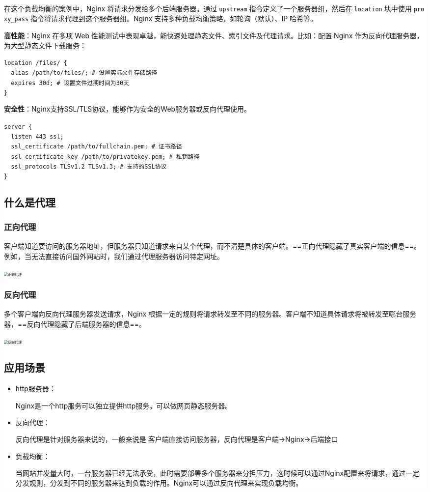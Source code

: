 在这个负载均衡的案例中，Nginx 将请求分发给多个后端服务器。通过 `upstream` 指令定义了一个服务器组，然后在 `location` 块中使用 `proxy_pass` 指令将请求代理到这个服务器组。Nginx 支持多种负载均衡策略，如轮询（默认）、IP 哈希等。



**高性能**：Nginx 在多项 Web 性能测试中表现卓越，能快速处理静态文件、索引文件及代理请求。比如：配置 Nginx 作为反向代理服务器，为大型静态文件下载服务：

```
location /files/ {
  alias /path/to/files/; # 设置实际文件存储路径
  expires 30d; # 设置文件过期时间为30天
}
```

**安全性**：Nginx支持SSL/TLS协议，能够作为安全的Web服务器或反向代理使用。

```
server {
  listen 443 ssl;
  ssl_certificate /path/to/fullchain.pem; # 证书路径
  ssl_certificate_key /path/to/privatekey.pem; # 私钥路径
  ssl_protocols TLSv1.2 TLSv1.3; # 支持的SSL协议
}
```



## 什么是代理

### 正向代理

客户端知道要访问的服务器地址，但服务器只知道请求来自某个代理，而不清楚具体的客户端。==正向代理隐藏了真实客户端的信息==。例如，当无法直接访问国外网站时，我们通过代理服务器访问特定网址。

<img src="http://images.xiaohai-hx.cn/复习笔记/面试题/正向代理.webp" alt="正向代理" style="zoom:50%;" />



### 反向代理

多个客户端向反向代理服务器发送请求，Nginx 根据一定的规则将请求转发至不同的服务器。客户端不知道具体请求将被转发至哪台服务器，==反向代理隐藏了后端服务器的信息==。

<img src="http://images.xiaohai-hx.cn/复习笔记/面试题/反向代理.webp" alt="反向代理" style="zoom:50%;" />



## 应用场景

- http服务器：

	Nginx是一个http服务可以独立提供http服务。可以做网页静态服务器。

- 反向代理：

	 反向代理是针对服务器来说的，一般来说是 客户端直接访问服务器，反向代理是客户端->Nginx->后端接口

- 负载均衡：

	当网站并发量大时，一台服务器已经无法承受，此时需要部署多个服务器来分担压力，这时候可以通过Nginx配置来将请求，通过一定分发规则，分发到不同的服务器来达到负载的作用。Nginx可以通过反向代理来实现负载均衡。
